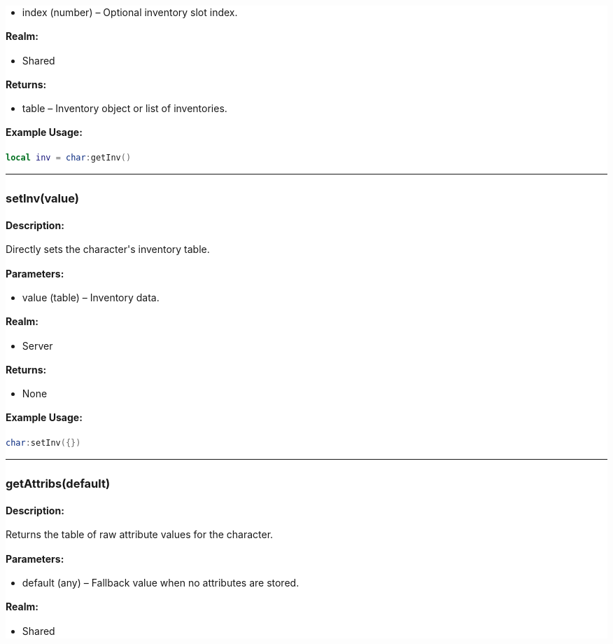 * index (number) – Optional inventory slot index.


**Realm:**

* Shared


**Returns:**

* table – Inventory object or list of inventories.


**Example Usage:**

```lua
local inv = char:getInv()
```

---

### setInv(value)

**Description:**

Directly sets the character's inventory table.

**Parameters:**

* value (table) – Inventory data.


**Realm:**

* Server


**Returns:**

* None


**Example Usage:**

```lua
char:setInv({})
```

---

### getAttribs(default)

**Description:**

Returns the table of raw attribute values for the character.

**Parameters:**

* default (any) – Fallback value when no attributes are stored.


**Realm:**

* Shared
